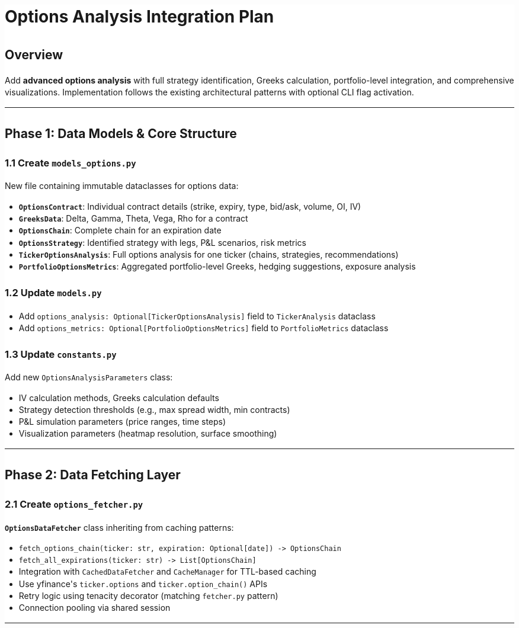 # Options Analysis Integration Plan

## Overview
Add **advanced options analysis** with full strategy identification, Greeks calculation, portfolio-level integration, and comprehensive visualizations. Implementation follows the existing architectural patterns with optional CLI flag activation.

---

## Phase 1: Data Models & Core Structure

### 1.1 Create `models_options.py`
New file containing immutable dataclasses for options data:
- **`OptionsContract`**: Individual contract details (strike, expiry, type, bid/ask, volume, OI, IV)
- **`GreeksData`**: Delta, Gamma, Theta, Vega, Rho for a contract
- **`OptionsChain`**: Complete chain for an expiration date
- **`OptionsStrategy`**: Identified strategy with legs, P&L scenarios, risk metrics
- **`TickerOptionsAnalysis`**: Full options analysis for one ticker (chains, strategies, recommendations)
- **`PortfolioOptionsMetrics`**: Aggregated portfolio-level Greeks, hedging suggestions, exposure analysis

### 1.2 Update `models.py`
- Add `options_analysis: Optional[TickerOptionsAnalysis]` field to `TickerAnalysis` dataclass
- Add `options_metrics: Optional[PortfolioOptionsMetrics]` field to `PortfolioMetrics` dataclass

### 1.3 Update `constants.py`
Add new `OptionsAnalysisParameters` class:
- IV calculation methods, Greeks calculation defaults
- Strategy detection thresholds (e.g., max spread width, min contracts)
- P&L simulation parameters (price ranges, time steps)
- Visualization parameters (heatmap resolution, surface smoothing)

---

## Phase 2: Data Fetching Layer

### 2.1 Create `options_fetcher.py`
**`OptionsDataFetcher`** class inheriting from caching patterns:
- `fetch_options_chain(ticker: str, expiration: Optional[date]) -> OptionsChain`
- `fetch_all_expirations(ticker: str) -> List[OptionsChain]`
- Integration with `CachedDataFetcher` and `CacheManager` for TTL-based caching
- Use yfinance's `ticker.options` and `ticker.option_chain()` APIs
- Retry logic using tenacity decorator (matching `fetcher.py` pattern)
- Connection pooling via shared session

---